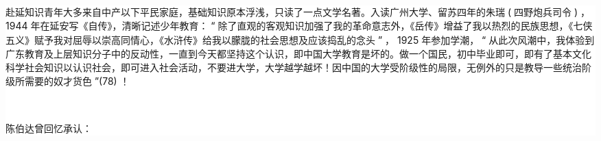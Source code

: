  </p>
 <p class="p2">
  <span class="s1">
   赴延知识青年大多来自中产以下平民家庭，基础知识原本浮浅，只读了一点文学名著。入读广州大学、留苏四年的朱瑞
  </span>
  <span class="s2">
   (
  </span>
  <span class="s1">
   四野炮兵司令
  </span>
  <span class="s2">
   )
  </span>
  <span class="s1">
   ，
  </span>
  <span class="s2">
   1944
  </span>
  <span class="s1">
   年在延安写《自传》，清晰记述少年教育：
  </span>
  <span class="s2">
   “
  </span>
  <span class="s1">
   除了直观的客观知识加强了我的革命意志外，《岳传》增益了我以热烈的民族思想，《七侠五义》赋予我对屈辱以崇高同情心，《水浒传》给我以朦胧的社会思想及应该捣乱的念头
  </span>
  <span class="s2">
   ”
  </span>
  <span class="s1">
   ，
  </span>
  <span class="s2">
   1925
  </span>
  <span class="s1">
   年参加学潮，
  </span>
  <span class="s2">
   “
  </span>
  <span class="s1">
   从此次风潮中，我体验到广东教育及上层知识分子中的反动性，一直到今天都坚持这个认识，即中国大学教育是坏的。做一个国民，初中毕业即可，即有了基本文化科学社会知识以认识社会，即可进入社会活动，不要进大学，大学越学越坏！因中国的大学受阶级性的局限，无例外的只是教导一些统治阶级所需要的奴才货色
  </span>
  <span class="s2">
   ”(78)
  </span>
  <span class="s1">
   ！
  </span>
 </p>
 <p class="p1">
  <span class="s1">
  </span>
  <br/>
 </p>
 <p class="p2">
  <span class="s1">
   陈伯达曾回忆承认：
  </span>